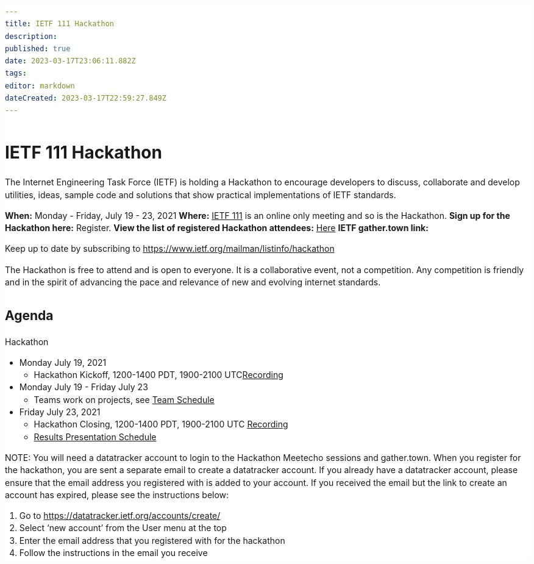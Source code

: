 ```yaml
---
title: IETF 111 Hackathon
description: 
published: true
date: 2023-03-17T23:06:11.882Z
tags: 
editor: markdown
dateCreated: 2023-03-17T22:59:27.849Z
---
```


# IETF 111 Hackathon

The Internet Engineering Task Force (IETF) is holding a Hackathon to encourage developers to discuss, collaborate and develop utilities, ideas, sample code and solutions that show practical implementations of IETF standards.

**When:** Monday - Friday, July 19 - 23, 2021 
**Where:** [IETF 111](https://www.ietf.org/how/meetings/111/) is an online only meeting and so is the Hackathon.
**Sign up for the Hackathon here:** Register.
**View the list of registered Hackathon attendees:** [Here](https://registration.ietf.org/111/participants/hackathon/)
**IETF gather.town link:** 


Keep up to date by subscribing to https://www.ietf.org/mailman/listinfo/hackathon

The Hackathon is free to attend and is open to everyone. It is a collaborative event, not a competition. Any competition is friendly and in the spirit of advancing the pace and relevance of new and evolving internet standards.

## Agenda

Hackathon

  -  Monday July 19, 2021 
       - Hackathon Kickoff, 1200-1400 PDT, 1900-2100 UTC[Recording](https://www.youtube.com/watch?v=CdP0TGoEjvs&list=PLC86T-6ZTP5ik187oPfRrOUaMw1AuLLi6&index=1)
  -  Monday July 19 - Friday July 23 
      -  Teams work on projects, see [Team Schedule](/meeting/111/hackathon/teamschedule)  
 -   Friday July 23, 2021 
     -   Hackathon Closing, 1200-1400 PDT, 1900-2100 UTC  [Recording](https://youtu.be/fspjk0SHvBc) 
     -  [Results Presentation Schedule](/meeting/111/hackathon/resultsschedule)

NOTE: You will need a datatracker account to login to the Hackathon Meetecho sessions and gather.town. When you register for the hackathon, you are sent a separate email to create a datatracker account. If you already have a datatracker account, please ensure that the email address you registered with is added to your account. If you received the email but the link to create an account has expired, please see the instructions below:

  1.  Go to https://datatracker.ietf.org/accounts/create/
  2.  Select ‘new account’ from the User menu at the top
  3.  Enter the email address that you registered with for the hackathon
  4.  Follow the instructions in the email you receive
  
